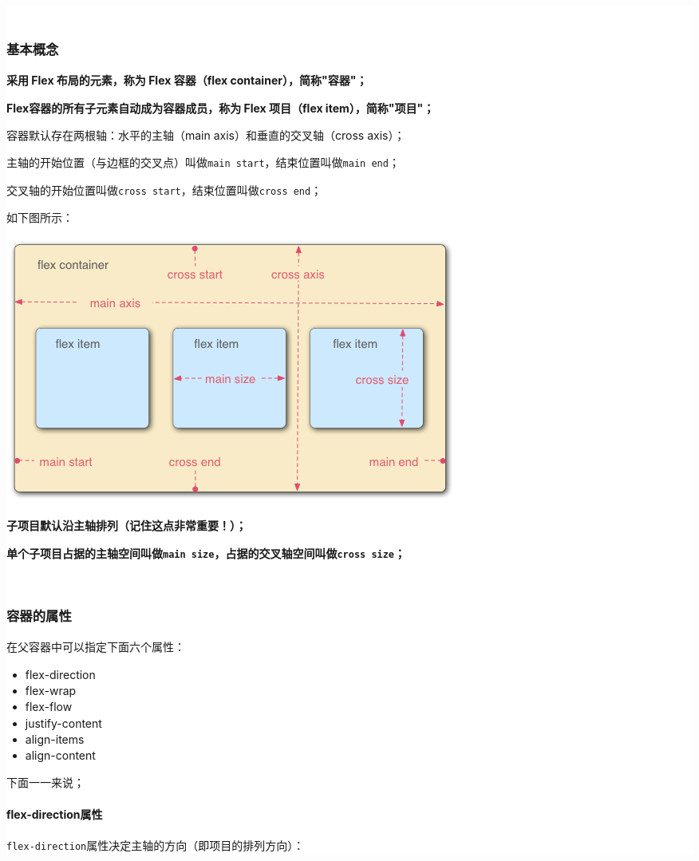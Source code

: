 <br/>

### **基本概念**

**采用 Flex 布局的元素，称为 Flex 容器（flex container），简称"容器"；**

**Flex容器的所有子元素自动成为容器成员，称为 Flex 项目（flex item），简称"项目"；**

容器默认存在两根轴：水平的主轴（main axis）和垂直的交叉轴（cross axis）；

主轴的开始位置（与边框的交叉点）叫做`main start`，结束位置叫做`main end`；

交叉轴的开始位置叫做`cross start`，结束位置叫做`cross end`；

如下图所示：

![1_flex.png](./images/1_flex.png)

**子项目默认沿主轴排列（记住这点非常重要！）；**

**单个子项目占据的主轴空间叫做`main size`，占据的交叉轴空间叫做`cross size`；**

<br/>

### **容器的属性**

在父容器中可以指定下面六个属性：

-   flex-direction
-   flex-wrap
-   flex-flow
-   justify-content
-   align-items
-   align-content

下面一一来说；

#### **flex-direction属性**

`flex-direction`属性决定主轴的方向（即项目的排列方向）：
